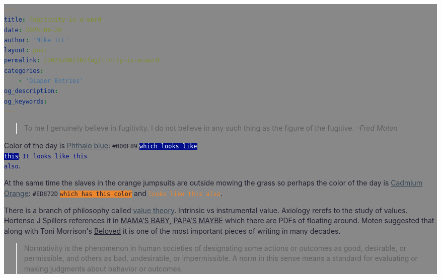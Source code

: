 ```yaml
---
title: fugitivity-is-a-word
date: 2025-06-26
author: 'Mike iLL'
layout: post
permalink: /2025/06/26/fugitivity-is-a-word
categories:
    - 'Diaper Entries'
og_description:
og_keywords:
---
```

<style>
body {
  background-color: #888888;
  color: #223;
}
a {
  color: #334455;
}
a:active {
  color: #ff005f;
}
a:hover {
  color: darkmagenta;
}
a:visited {
  color: #663333;
}
</style>

> To me I genuinely believe in fugitivity. I do not believe in any such thing as the figure of the fugitive. <cite>–Fred Moten</cite>

Color of the day is [Phthalo blue](https://en.wikipedia.org/wiki/Copper_phthalocyanine): `#000F89` <code style="background-color: #000F89; color: white;" >which looks like this</code>. <code style="color: #000F89;">It looks like this also</code>.

At the same time the slaves in the orange jumpsuits are outside mowing the grass so perhaps the color of the day is [Cadmium Orange](https://en.m.wikipedia.org/wiki/Cadmium_pigments): `#ED872D` <code style="background-color: #ED872D;" >which has this color</code> and <code style="color: #ED872D;">looks like this also</code>.

There is a branch of philosophy called [value theory](https://en.wikipedia.org/wiki/Value_theory). Intrinsic vs instrumental value. Axiology rerefs to the study of values. Hortense J Spillers references it in <u>MAMA’S BABY, PAPA’S MAYBE</u> which there are PDFs of floating around. Moten suggested that along with Toni Morrison's <u>Beloved</u> it is one of the most important pieces of writing in many decades.

> Normativity is the phenomenon in human societies of designating some actions or outcomes as good, desirable, or permissible, and others as bad, undesirable, or impermissible. A norm in this sense means a standard for evaluating or making judgments about behavior or outcomes.
